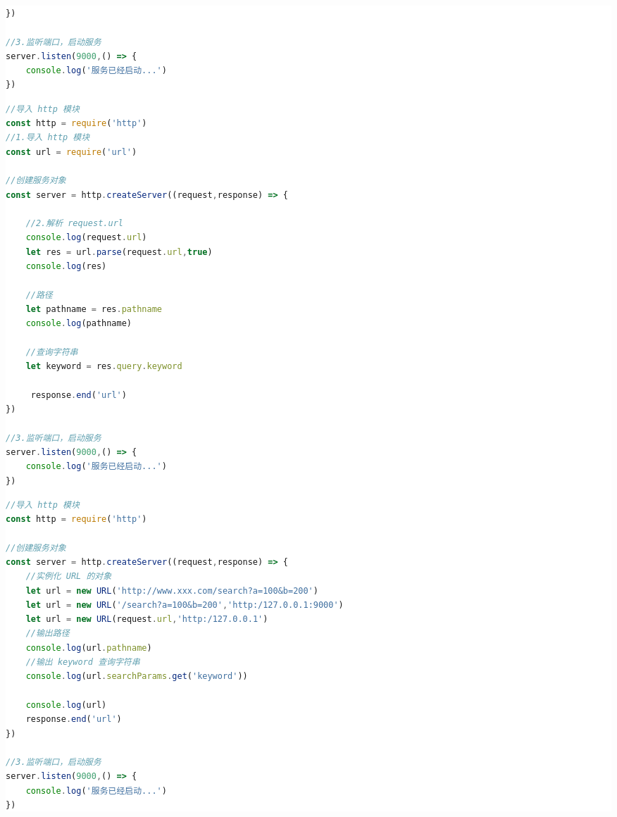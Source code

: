 ```js
})

//3.监听端口，启动服务
server.listen(9000,() => {
    console.log('服务已经启动...')
})
```

```js
//导入 http 模块
const http = require('http')
//1.导入 http 模块
const url = require('url')

//创建服务对象
const server = http.createServer((request,response) => {

    //2.解析 request.url
    console.log(request.url)
    let res = url.parse(request.url,true)
    console.log(res)
    
    //路径
    let pathname = res.pathname
    console.log(pathname)
    
    //查询字符串
   	let keyword = res.query.keyword
    
     response.end('url')
})

//3.监听端口，启动服务
server.listen(9000,() => {
    console.log('服务已经启动...')
})
```

```js
//导入 http 模块
const http = require('http')

//创建服务对象
const server = http.createServer((request,response) => {
    //实例化 URL 的对象
    let url = new URL('http://www.xxx.com/search?a=100&b=200')
    let url = new URL('/search?a=100&b=200','http:/127.0.0.1:9000')
    let url = new URL(request.url,'http:/127.0.0.1')
    //输出路径
    console.log(url.pathname)
    //输出 keyword 查询字符串
    console.log(url.searchParams.get('keyword'))
    
    console.log(url)
    response.end('url')
})

//3.监听端口，启动服务
server.listen(9000,() => {
    console.log('服务已经启动...')
})
```

